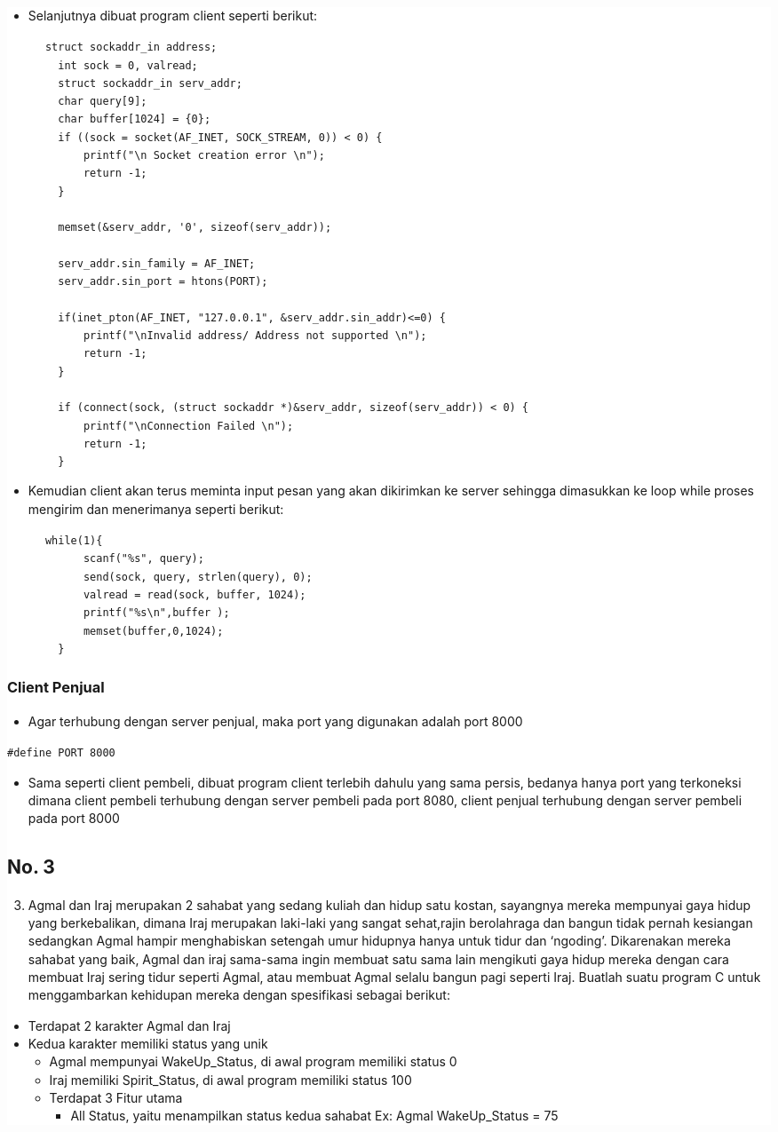 - Selanjutnya dibuat program client seperti berikut:
```
      struct sockaddr_in address;
    	int sock = 0, valread;
    	struct sockaddr_in serv_addr;
    	char query[9];
    	char buffer[1024] = {0};
    	if ((sock = socket(AF_INET, SOCK_STREAM, 0)) < 0) {
        	printf("\n Socket creation error \n");
        	return -1;
    	}
  
    	memset(&serv_addr, '0', sizeof(serv_addr));
  
    	serv_addr.sin_family = AF_INET;
    	serv_addr.sin_port = htons(PORT);
      
    	if(inet_pton(AF_INET, "127.0.0.1", &serv_addr.sin_addr)<=0) {
        	printf("\nInvalid address/ Address not supported \n");
        	return -1;
    	}
  
    	if (connect(sock, (struct sockaddr *)&serv_addr, sizeof(serv_addr)) < 0) {
        	printf("\nConnection Failed \n");
        	return -1;
    	}
```

- Kemudian client akan terus meminta input pesan yang akan dikirimkan ke server sehingga dimasukkan ke loop while proses mengirim dan menerimanya seperti berikut:
```
      while(1){
        	scanf("%s", query);
        	send(sock, query, strlen(query), 0);
        	valread = read(sock, buffer, 1024);
        	printf("%s\n",buffer );
        	memset(buffer,0,1024);
    	}  
```

### Client Penjual
- Agar terhubung dengan server penjual, maka port yang digunakan adalah port 8000
```
#define PORT 8000
```
- Sama seperti client pembeli, dibuat program client terlebih dahulu yang sama persis, bedanya hanya port yang terkoneksi dimana client pembeli terhubung dengan server pembeli pada port 8080, client penjual terhubung dengan server pembeli pada port 8000


##  No. 3
3.  Agmal dan Iraj merupakan 2 sahabat yang sedang kuliah dan hidup satu kostan, sayangnya mereka mempunyai gaya hidup yang berkebalikan, dimana Iraj merupakan laki-laki yang sangat sehat,rajin berolahraga dan bangun tidak pernah kesiangan sedangkan Agmal hampir menghabiskan setengah umur hidupnya hanya untuk tidur dan ‘ngoding’. Dikarenakan mereka sahabat yang baik, Agmal dan iraj sama-sama ingin membuat satu sama lain mengikuti gaya hidup mereka dengan cara membuat Iraj sering tidur seperti Agmal, atau membuat Agmal selalu bangun pagi seperti Iraj. Buatlah suatu program C untuk menggambarkan kehidupan mereka dengan spesifikasi sebagai berikut:
- Terdapat 2 karakter Agmal dan Iraj
- Kedua karakter memiliki status yang unik
    - Agmal mempunyai WakeUp_Status, di awal program memiliki status 0
    - Iraj memiliki Spirit_Status, di awal program memiliki status 100
    - Terdapat 3 Fitur utama
        - All Status, yaitu menampilkan status kedua sahabat
          Ex: Agmal WakeUp_Status = 75 